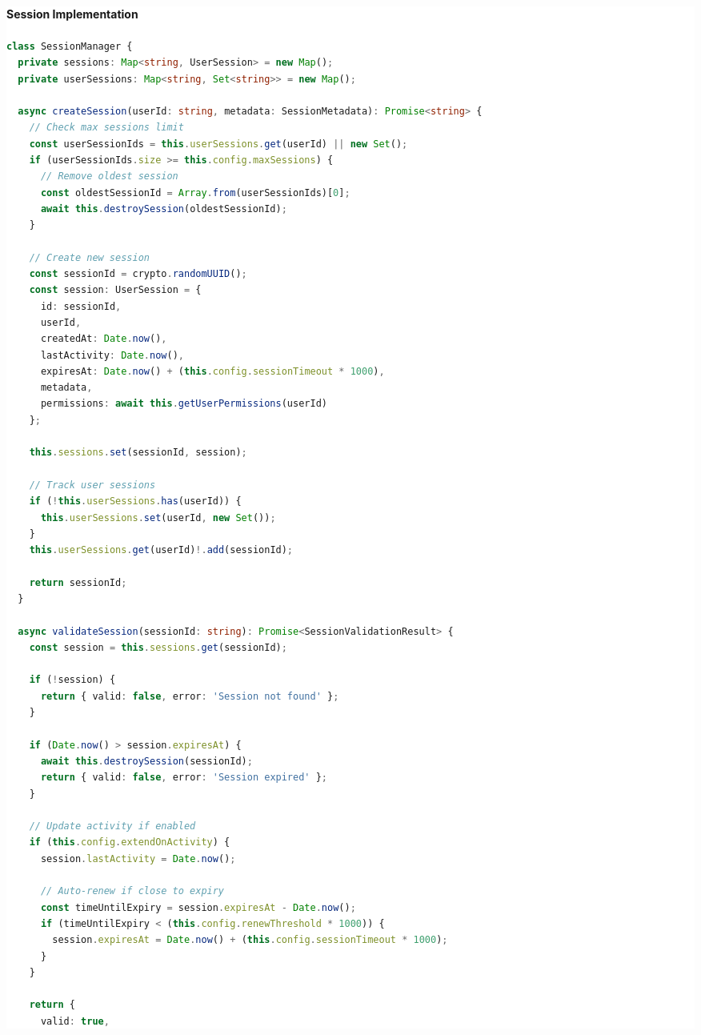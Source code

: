 #### **Session Implementation**
```typescript
class SessionManager {
  private sessions: Map<string, UserSession> = new Map();
  private userSessions: Map<string, Set<string>> = new Map();
  
  async createSession(userId: string, metadata: SessionMetadata): Promise<string> {
    // Check max sessions limit
    const userSessionIds = this.userSessions.get(userId) || new Set();
    if (userSessionIds.size >= this.config.maxSessions) {
      // Remove oldest session
      const oldestSessionId = Array.from(userSessionIds)[0];
      await this.destroySession(oldestSessionId);
    }
    
    // Create new session
    const sessionId = crypto.randomUUID();
    const session: UserSession = {
      id: sessionId,
      userId,
      createdAt: Date.now(),
      lastActivity: Date.now(),
      expiresAt: Date.now() + (this.config.sessionTimeout * 1000),
      metadata,
      permissions: await this.getUserPermissions(userId)
    };
    
    this.sessions.set(sessionId, session);
    
    // Track user sessions
    if (!this.userSessions.has(userId)) {
      this.userSessions.set(userId, new Set());
    }
    this.userSessions.get(userId)!.add(sessionId);
    
    return sessionId;
  }
  
  async validateSession(sessionId: string): Promise<SessionValidationResult> {
    const session = this.sessions.get(sessionId);
    
    if (!session) {
      return { valid: false, error: 'Session not found' };
    }
    
    if (Date.now() > session.expiresAt) {
      await this.destroySession(sessionId);
      return { valid: false, error: 'Session expired' };
    }
    
    // Update activity if enabled
    if (this.config.extendOnActivity) {
      session.lastActivity = Date.now();
      
      // Auto-renew if close to expiry
      const timeUntilExpiry = session.expiresAt - Date.now();
      if (timeUntilExpiry < (this.config.renewThreshold * 1000)) {
        session.expiresAt = Date.now() + (this.config.sessionTimeout * 1000);
      }
    }
    
    return { 
      valid: true, 
```

  [UserRole.SUPER_ADMIN]: [
  [UserRole.ADMIN]: [
  [UserRole.DEVELOPER]: [
  [UserRole.OPERATOR]: [
  [UserRole.USER]: [
  [UserRole.GUEST]: [
  [UserRole.SUPER_ADMIN]: {
  [UserRole.ADMIN]: {
  [UserRole.DEVELOPER]: {
  [UserRole.OPERATOR]: {
  [UserRole.USER]: {
  [UserRole.GUEST]: {